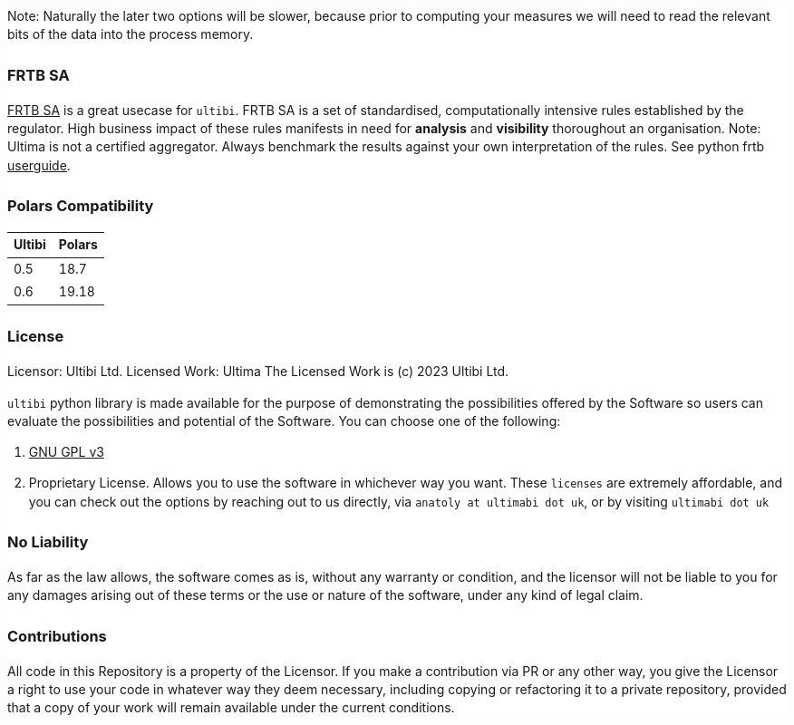 Note: Naturally the later two options will be slower, because prior to computing your measures we will need to read the relevant bits of the data into the process memory. 

### FRTB SA
[FRTB SA](https://en.wikipedia.org/wiki/Fundamental_Review_of_the_Trading_Book) is a great usecase for `ultibi`. FRTB SA is a set of standardised, computationally intensive rules established by the regulator. High business impact of these rules manifests in need for **analysis** and **visibility** thoroughout an organisation. Note: Ultima is not a certified aggregator. Always benchmark the results against your own interpretation of the rules.
See python frtb [userguide](https://ultimabi.uk/ultibi-frtb-book/).

### Polars Compatibility 
| Ultibi      | Polars |
| ----------- | ----------- |
| 0.5      | 18.7       |
| 0.6   | 19.18        |

### License 
Licensor:             Ultibi Ltd.
Licensed Work:        Ultima
                      The Licensed Work is (c) 2023 Ultibi Ltd.

`ultibi` python library is made available for the purpose of demonstrating the possibilities offered by the Software so users can evaluate the possibilities and potential of the Software. You can choose one of the following:

1) [GNU GPL v3](https://www.gnu.org/licenses/gpl-3.0.html) 

2) Proprietary License. Allows you to use the software in whichever way you want. These `licenses` are extremely affordable, and you can check out the options by reaching out to us directly, via `anatoly at ultimabi dot uk`, or by visiting `ultimabi dot uk`

### No Liability
As far as the law allows, the software comes as is, without any warranty or condition, and the licensor will not be liable to you for any damages arising out of these terms or the use or nature of the software, under any kind of legal claim.

### Contributions
All code in this Repository is a property of the Licensor. If you make a contribution via PR or any other way, you give the Licensor a right to use your code in whatever way they deem necessary, including copying or refactoring it to a private repository, provided that a copy of your work will remain available under the current conditions.